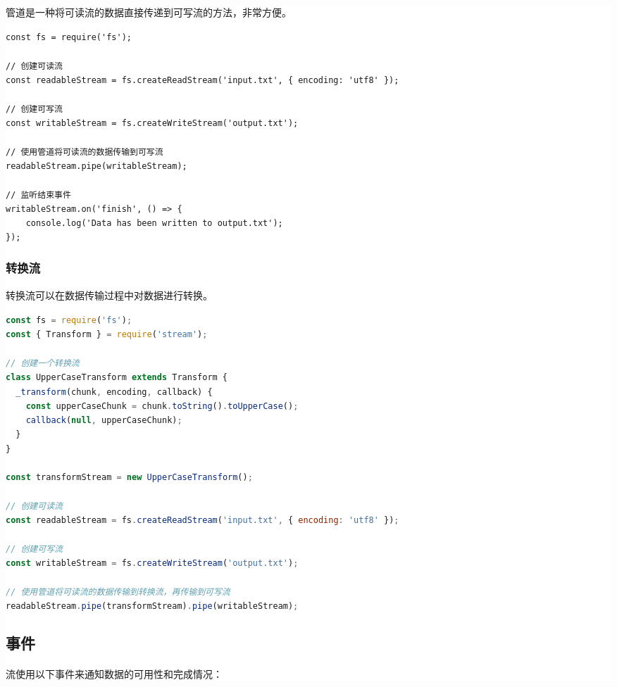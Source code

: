 管道是一种将可读流的数据直接传递到可写流的方法，非常方便。

```
const fs = require('fs');

// 创建可读流
const readableStream = fs.createReadStream('input.txt', { encoding: 'utf8' });

// 创建可写流
const writableStream = fs.createWriteStream('output.txt');

// 使用管道将可读流的数据传输到可写流
readableStream.pipe(writableStream);

// 监听结束事件
writableStream.on('finish', () => {
    console.log('Data has been written to output.txt');
});

```

### &#x20;**转换流**

转换流可以在数据传输过程中对数据进行转换。

```javascript
const fs = require('fs');
const { Transform } = require('stream');

// 创建一个转换流
class UpperCaseTransform extends Transform {
  _transform(chunk, encoding, callback) {
    const upperCaseChunk = chunk.toString().toUpperCase();
    callback(null, upperCaseChunk);
  }
}

const transformStream = new UpperCaseTransform();

// 创建可读流
const readableStream = fs.createReadStream('input.txt', { encoding: 'utf8' });

// 创建可写流
const writableStream = fs.createWriteStream('output.txt');

// 使用管道将可读流的数据传输到转换流，再传输到可写流
readableStream.pipe(transformStream).pipe(writableStream);

```

## **事件**

流使用以下事件来通知数据的可用性和完成情况：
